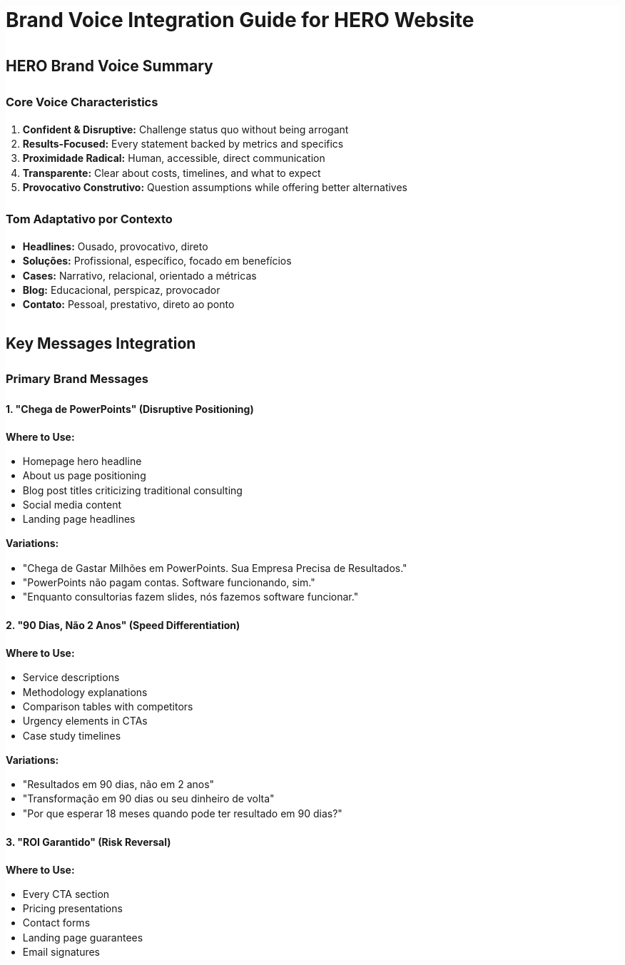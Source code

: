 # Brand Voice Integration Guide for HERO Website

## HERO Brand Voice Summary

### Core Voice Characteristics
1. **Confident & Disruptive:** Challenge status quo without being arrogant
2. **Results-Focused:** Every statement backed by metrics and specifics  
3. **Proximidade Radical:** Human, accessible, direct communication
4. **Transparente:** Clear about costs, timelines, and what to expect
5. **Provocativo Construtivo:** Question assumptions while offering better alternatives

### Tom Adaptativo por Contexto
- **Headlines:** Ousado, provocativo, direto
- **Soluções:** Profissional, específico, focado em benefícios
- **Cases:** Narrativo, relacional, orientado a métricas
- **Blog:** Educacional, perspicaz, provocador
- **Contato:** Pessoal, prestativo, direto ao ponto

## Key Messages Integration

### Primary Brand Messages

#### 1. "Chega de PowerPoints" (Disruptive Positioning)
**Where to Use:**
- Homepage hero headline
- About us page positioning
- Blog post titles criticizing traditional consulting
- Social media content
- Landing page headlines

**Variations:**
- "Chega de Gastar Milhões em PowerPoints. Sua Empresa Precisa de Resultados."
- "PowerPoints não pagam contas. Software funcionando, sim."
- "Enquanto consultorias fazem slides, nós fazemos software funcionar."

#### 2. "90 Dias, Não 2 Anos" (Speed Differentiation)
**Where to Use:**
- Service descriptions
- Methodology explanations
- Comparison tables with competitors
- Urgency elements in CTAs
- Case study timelines

**Variations:**
- "Resultados em 90 dias, não em 2 anos"
- "Transformação em 90 dias ou seu dinheiro de volta"
- "Por que esperar 18 meses quando pode ter resultado em 90 dias?"

#### 3. "ROI Garantido" (Risk Reversal)
**Where to Use:**
- Every CTA section
- Pricing presentations
- Contact forms
- Landing page guarantees
- Email signatures
